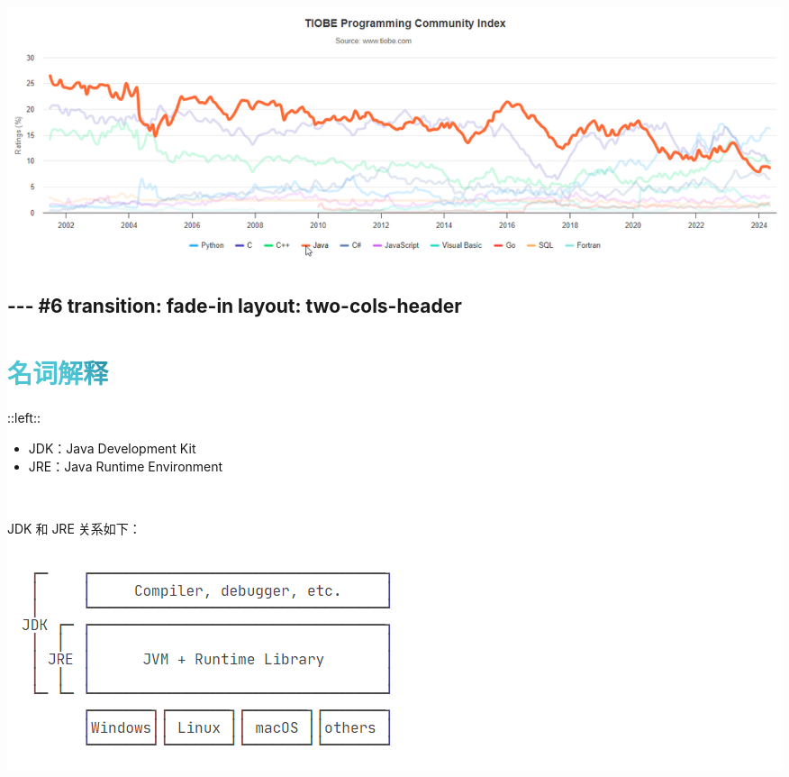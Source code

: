 <img src="/img/TIOBE.png" class="w-full h-auto shadow">

<style>
h1 {
    background-color: #2B90B6;
    background-image: linear-gradient(45deg, #4EC5D4 10%, #146b8c 20%);
    background-size: 100%;
    -webkit-background-clip: text;
    -moz-background-clip: text;
    -webkit-text-fill-color: transparent;
    -moz-text-fill-color: transparent;
  }
</style>



--- #6
transition: fade-in
layout: two-cols-header
---

# 名词解释

::left::
- JDK：Java Development Kit
- JRE：Java Runtime Environment

<br/>

JDK 和 JRE 关系如下：

<img src="/img/JDK.png" class="w-full h-auto">
